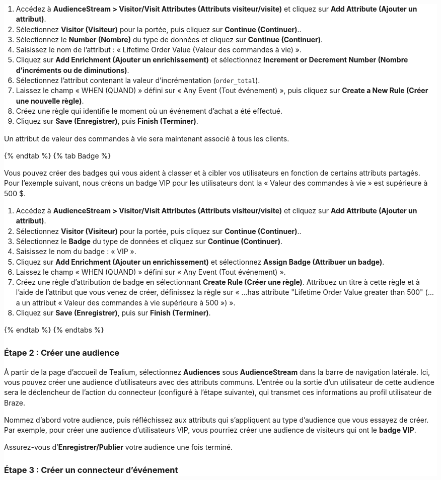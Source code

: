 1. Accédez à **AudienceStream > Visitor/Visit Attributes (Attributs visiteur/visite)** et cliquez sur **Add Attribute (Ajouter un attribut)**.
2. Sélectionnez **Visitor (Visiteur)** pour la portée, puis cliquez sur **Continue (Continuer)**..
3. Sélectionnez le **Number (Nombre)** du type de données et cliquez sur **Continue (Continuer)**.
4. Saisissez le nom de l’attribut : « Lifetime Order Value (Valeur des commandes à vie) ».
5. Cliquez sur **Add Enrichment (Ajouter un enrichissement)** et sélectionnez **Increment or Decrement Number (Nombre d’incréments ou de diminutions)**.
6. Sélectionnez l’attribut contenant la valeur d’incrémentation (`order_total`).
7. Laissez le champ « WHEN (QUAND) » défini sur « Any Event (Tout événement) », puis cliquez sur **Create a New Rule (Créer une nouvelle règle)**.
8. Créez une règle qui identifie le moment où un événement d’achat a été effectué.
9. Cliquez sur **Save (Enregistrer)**, puis **Finish (Terminer)**.

Un attribut de valeur des commandes à vie sera maintenant associé à tous les clients.

{% endtab %}
{% tab Badge %}

Vous pouvez créer des badges qui vous aident à classer et à cibler vos utilisateurs en fonction de certains attributs partagés. Pour l’exemple suivant, nous créons un badge VIP pour les utilisateurs dont la « Valeur des commandes à vie » est supérieure à 500 $.

1. Accédez à **AudienceStream > Visitor/Visit Attributes (Attributs visiteur/visite)** et cliquez sur **Add Attribute (Ajouter un attribut)**.
2. Sélectionnez **Visitor (Visiteur)** pour la portée, puis cliquez sur **Continue (Continuer)**..
3. Sélectionnez le **Badge** du type de données et cliquez sur **Continue (Continuer)**.
4. Saisissez le nom du badge : « VIP ».
5. Cliquez sur **Add Enrichment (Ajouter un enrichissement)** et sélectionnez **Assign Badge (Attribuer un badge)**.
6. Laissez le champ « WHEN (QUAND) » défini sur « Any Event (Tout événement) ».
7. Créez une règle d’attribution de badge en sélectionnant **Create Rule (Créer une règle)**. Attribuez un titre à cette règle et à l’aide de l’attribut que vous venez de créer, définissez la règle sur « ...has attribute "Lifetime Order Value greater than 500" (… a un attribut « Valeur des commandes à vie supérieure à 500 ») ».
8. Cliquez sur **Save (Enregistrer)**, puis sur **Finish (Terminer)**.

{% endtab %}
{% endtabs %}

### Étape 2 : Créer une audience

À partir de la page d’accueil de Tealium, sélectionnez **Audiences** sous **AudienceStream** dans la barre de navigation latérale. Ici, vous pouvez créer une audience d’utilisateurs avec des attributs communs. L’entrée ou la sortie d’un utilisateur de cette audience sera le déclencheur de l’action du connecteur (configuré à l’étape suivante), qui transmet ces informations au profil utilisateur de Braze. 

Nommez d’abord votre audience, puis réfléchissez aux attributs qui s’appliquent au type d’audience que vous essayez de créer. Par exemple, pour créer une audience d’utilisateurs VIP, vous pourriez créer une audience de visiteurs qui ont le **badge VIP**.

Assurez-vous d’**Enregistrer/Publier** votre audience une fois terminé.

### Étape 3 : Créer un connecteur d’événement

